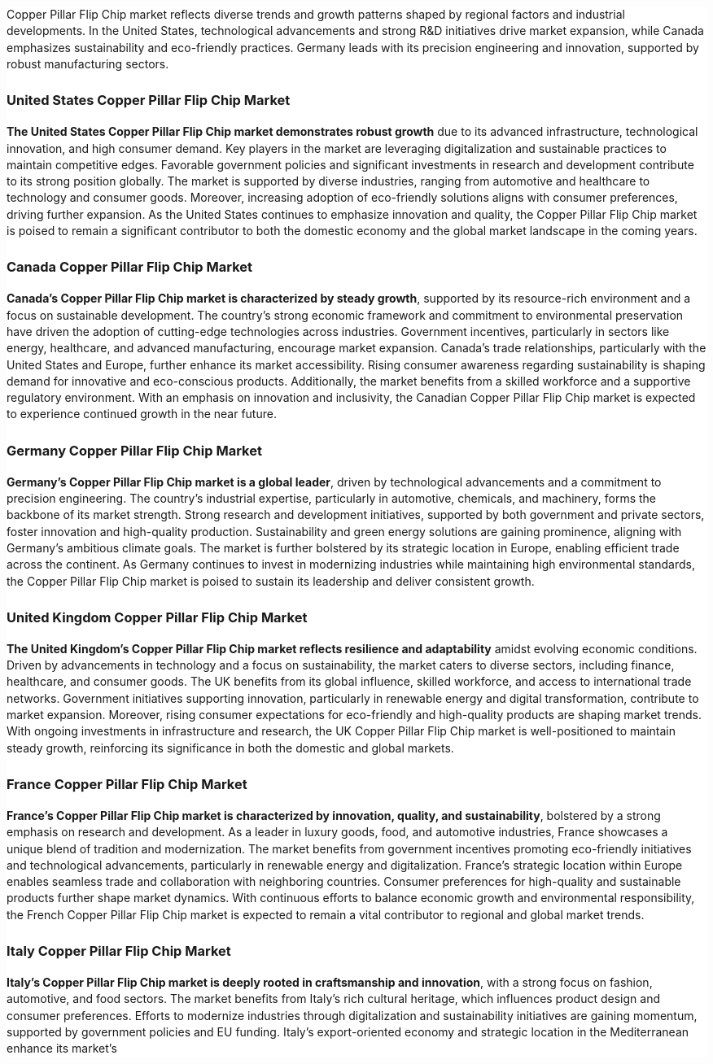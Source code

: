 Copper Pillar Flip Chip market reflects diverse trends and growth patterns shaped by regional factors and industrial developments. In the United States, technological advancements and strong R&amp;D initiatives drive market expansion, while Canada emphasizes sustainability and eco-friendly practices. Germany leads with its precision engineering and innovation, supported by robust manufacturing sectors.</span></em></p></blockquote><h3><strong>United States Copper Pillar Flip Chip Market</strong></h3><p><strong>The United States Copper Pillar Flip Chip market demonstrates robust growth</strong> due to its advanced infrastructure, technological innovation, and high consumer demand. Key players in the market are leveraging digitalization and sustainable practices to maintain competitive edges. Favorable government policies and significant investments in research and development contribute to its strong position globally. The market is supported by diverse industries, ranging from automotive and healthcare to technology and consumer goods. Moreover, increasing adoption of eco-friendly solutions aligns with consumer preferences, driving further expansion. As the United States continues to emphasize innovation and quality, the Copper Pillar Flip Chip market is poised to remain a significant contributor to both the domestic economy and the global market landscape in the coming years.</p><h3><strong>Canada Copper Pillar Flip Chip Market</strong></h3><p><strong>Canada&rsquo;s Copper Pillar Flip Chip market is characterized by steady growth</strong>, supported by its resource-rich environment and a focus on sustainable development. The country&rsquo;s strong economic framework and commitment to environmental preservation have driven the adoption of cutting-edge technologies across industries. Government incentives, particularly in sectors like energy, healthcare, and advanced manufacturing, encourage market expansion. Canada&rsquo;s trade relationships, particularly with the United States and Europe, further enhance its market accessibility. Rising consumer awareness regarding sustainability is shaping demand for innovative and eco-conscious products. Additionally, the market benefits from a skilled workforce and a supportive regulatory environment. With an emphasis on innovation and inclusivity, the Canadian Copper Pillar Flip Chip market is expected to experience continued growth in the near future.</p><h3><strong>Germany Copper Pillar Flip Chip Market</strong></h3><p><strong>Germany&rsquo;s Copper Pillar Flip Chip market is a global leader</strong>, driven by technological advancements and a commitment to precision engineering. The country&rsquo;s industrial expertise, particularly in automotive, chemicals, and machinery, forms the backbone of its market strength. Strong research and development initiatives, supported by both government and private sectors, foster innovation and high-quality production. Sustainability and green energy solutions are gaining prominence, aligning with Germany&rsquo;s ambitious climate goals. The market is further bolstered by its strategic location in Europe, enabling efficient trade across the continent. As Germany continues to invest in modernizing industries while maintaining high environmental standards, the Copper Pillar Flip Chip market is poised to sustain its leadership and deliver consistent growth.</p><h3><strong>United Kingdom Copper Pillar Flip Chip Market</strong></h3><p><strong>The United Kingdom&rsquo;s Copper Pillar Flip Chip market reflects resilience and adaptability</strong> amidst evolving economic conditions. Driven by advancements in technology and a focus on sustainability, the market caters to diverse sectors, including finance, healthcare, and consumer goods. The UK benefits from its global influence, skilled workforce, and access to international trade networks. Government initiatives supporting innovation, particularly in renewable energy and digital transformation, contribute to market expansion. Moreover, rising consumer expectations for eco-friendly and high-quality products are shaping market trends. With ongoing investments in infrastructure and research, the UK Copper Pillar Flip Chip market is well-positioned to maintain steady growth, reinforcing its significance in both the domestic and global markets.</p><h3><strong>France Copper Pillar Flip Chip Market</strong></h3><p><strong>France&rsquo;s Copper Pillar Flip Chip market is characterized by innovation, quality, and sustainability</strong>, bolstered by a strong emphasis on research and development. As a leader in luxury goods, food, and automotive industries, France showcases a unique blend of tradition and modernization. The market benefits from government incentives promoting eco-friendly initiatives and technological advancements, particularly in renewable energy and digitalization. France&rsquo;s strategic location within Europe enables seamless trade and collaboration with neighboring countries. Consumer preferences for high-quality and sustainable products further shape market dynamics. With continuous efforts to balance economic growth and environmental responsibility, the French Copper Pillar Flip Chip market is expected to remain a vital contributor to regional and global market trends.</p><h3><strong>Italy Copper Pillar Flip Chip Market</strong></h3><p><strong>Italy&rsquo;s Copper Pillar Flip Chip market is deeply rooted in craftsmanship and innovation</strong>, with a strong focus on fashion, automotive, and food sectors. The market benefits from Italy&rsquo;s rich cultural heritage, which influences product design and consumer preferences. Efforts to modernize industries through digitalization and sustainability initiatives are gaining momentum, supported by government policies and EU funding. Italy&rsquo;s export-oriented economy and strategic location in the Mediterranean enhance its market&rsquo;s